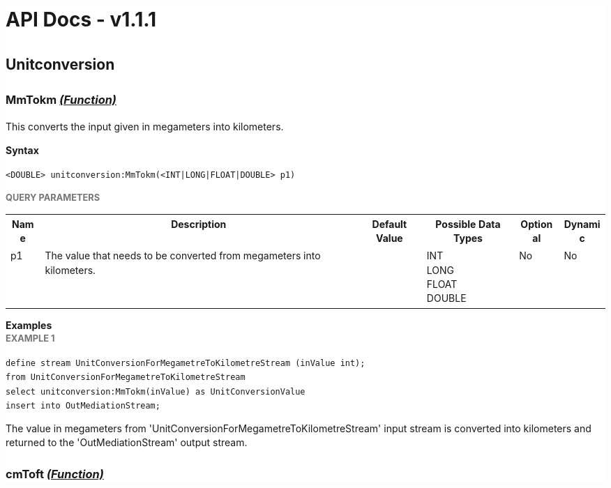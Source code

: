 # API Docs - v1.1.1

## Unitconversion

### MmTokm *<a target="_blank" href="https://siddhi.io/en/v4.x/docs/query-guide/#function">(Function)</a>*

<p style="word-wrap: break-word">This converts the input given in megameters into kilometers.</p>

<span id="syntax" class="md-typeset" style="display: block; font-weight: bold;">Syntax</span>
```
<DOUBLE> unitconversion:MmTokm(<INT|LONG|FLOAT|DOUBLE> p1)
```

<span id="query-parameters" class="md-typeset" style="display: block; color: rgba(0, 0, 0, 0.54); font-size: 12.8px; font-weight: bold;">QUERY PARAMETERS</span>
<table>
    <tr>
        <th>Name</th>
        <th style="min-width: 20em">Description</th>
        <th>Default Value</th>
        <th>Possible Data Types</th>
        <th>Optional</th>
        <th>Dynamic</th>
    </tr>
    <tr>
        <td style="vertical-align: top">p1</td>
        <td style="vertical-align: top; word-wrap: break-word">The value that needs to be converted from megameters into kilometers.</td>
        <td style="vertical-align: top"></td>
        <td style="vertical-align: top">INT<br>LONG<br>FLOAT<br>DOUBLE</td>
        <td style="vertical-align: top">No</td>
        <td style="vertical-align: top">No</td>
    </tr>
</table>

<span id="examples" class="md-typeset" style="display: block; font-weight: bold;">Examples</span>
<span id="example-1" class="md-typeset" style="display: block; color: rgba(0, 0, 0, 0.54); font-size: 12.8px; font-weight: bold;">EXAMPLE 1</span>
```
define stream UnitConversionForMegametreToKilometreStream (inValue int); 
from UnitConversionForMegametreToKilometreStream 
select unitconversion:MmTokm(inValue) as UnitConversionValue 
insert into OutMediationStream;
```
<p style="word-wrap: break-word">The value in megameters from 'UnitConversionForMegametreToKilometreStream' input stream is converted into kilometers and returned to the 'OutMediationStream' output stream.</p>

### cmToft *<a target="_blank" href="https://siddhi.io/en/v4.x/docs/query-guide/#function">(Function)</a>*
